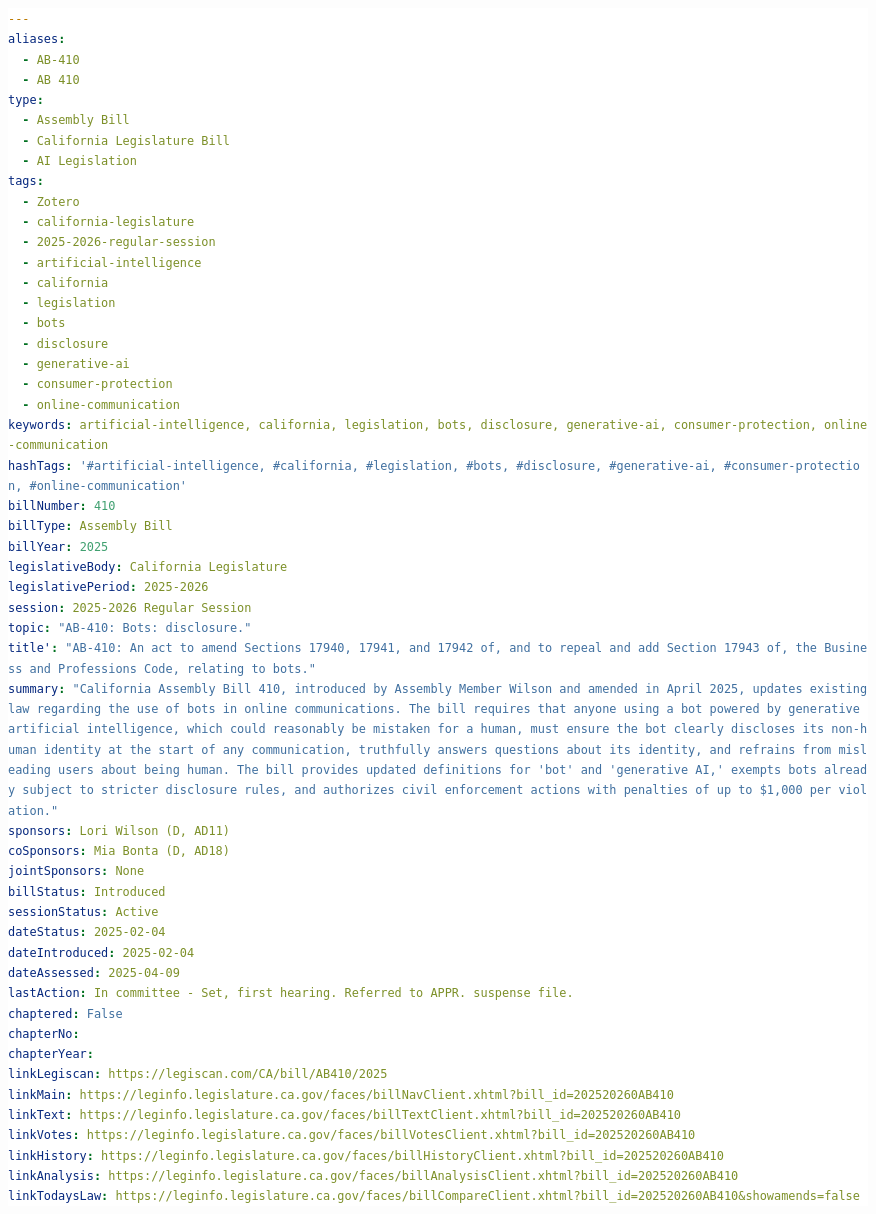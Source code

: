 ```yaml
---
aliases:
  - AB-410
  - AB 410
type:
  - Assembly Bill
  - California Legislature Bill
  - AI Legislation
tags:
  - Zotero
  - california-legislature
  - 2025-2026-regular-session
  - artificial-intelligence
  - california
  - legislation
  - bots
  - disclosure
  - generative-ai
  - consumer-protection
  - online-communication
keywords: artificial-intelligence, california, legislation, bots, disclosure, generative-ai, consumer-protection, online-communication
hashTags: '#artificial-intelligence, #california, #legislation, #bots, #disclosure, #generative-ai, #consumer-protection, #online-communication'
billNumber: 410
billType: Assembly Bill
billYear: 2025
legislativeBody: California Legislature
legislativePeriod: 2025-2026
session: 2025-2026 Regular Session
topic: "AB-410: Bots: disclosure."
title': "AB-410: An act to amend Sections 17940, 17941, and 17942 of, and to repeal and add Section 17943 of, the Business and Professions Code, relating to bots."
summary: "California Assembly Bill 410, introduced by Assembly Member Wilson and amended in April 2025, updates existing law regarding the use of bots in online communications. The bill requires that anyone using a bot powered by generative artificial intelligence, which could reasonably be mistaken for a human, must ensure the bot clearly discloses its non-human identity at the start of any communication, truthfully answers questions about its identity, and refrains from misleading users about being human. The bill provides updated definitions for 'bot' and 'generative AI,' exempts bots already subject to stricter disclosure rules, and authorizes civil enforcement actions with penalties of up to $1,000 per violation."
sponsors: Lori Wilson (D, AD11)
coSponsors: Mia Bonta (D, AD18)
jointSponsors: None
billStatus: Introduced
sessionStatus: Active
dateStatus: 2025-02-04
dateIntroduced: 2025-02-04
dateAssessed: 2025-04-09
lastAction: In committee - Set, first hearing. Referred to APPR. suspense file.
chaptered: False
chapterNo: 
chapterYear: 
linkLegiscan: https://legiscan.com/CA/bill/AB410/2025
linkMain: https://leginfo.legislature.ca.gov/faces/billNavClient.xhtml?bill_id=202520260AB410
linkText: https://leginfo.legislature.ca.gov/faces/billTextClient.xhtml?bill_id=202520260AB410
linkVotes: https://leginfo.legislature.ca.gov/faces/billVotesClient.xhtml?bill_id=202520260AB410
linkHistory: https://leginfo.legislature.ca.gov/faces/billHistoryClient.xhtml?bill_id=202520260AB410
linkAnalysis: https://leginfo.legislature.ca.gov/faces/billAnalysisClient.xhtml?bill_id=202520260AB410
linkTodaysLaw: https://leginfo.legislature.ca.gov/faces/billCompareClient.xhtml?bill_id=202520260AB410&showamends=false
```